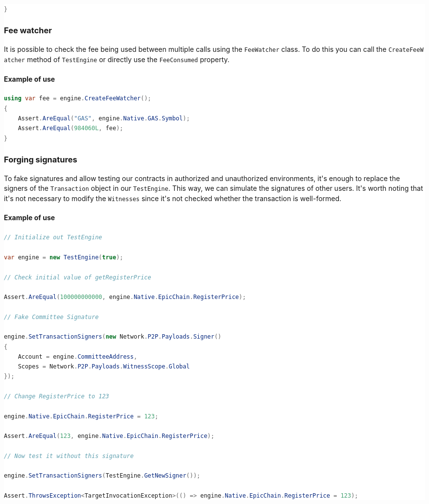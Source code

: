 ```csharp
}
```

### Fee watcher

It is possible to check the fee being used between multiple calls using the `FeeWatcher` class. To do this you can call the `CreateFeeWatcher` method of `TestEngine` or directly use the `FeeConsumed` property.


#### Example of use

```csharp
using var fee = engine.CreateFeeWatcher();
{
    Assert.AreEqual("GAS", engine.Native.GAS.Symbol);
    Assert.AreEqual(984060L, fee);
}
```

### Forging signatures

To fake signatures and allow testing our contracts in authorized and unauthorized environments, it's enough to replace the signers of the `Transaction` object in our `TestEngine`. This way, we can simulate the signatures of other users. It's worth noting that it's not necessary to modify the `Witnesses` since it's not checked whether the transaction is well-formed.

#### Example of use

```csharp
// Initialize out TestEngine

var engine = new TestEngine(true);

// Check initial value of getRegisterPrice

Assert.AreEqual(100000000000, engine.Native.EpicChain.RegisterPrice);

// Fake Committee Signature

engine.SetTransactionSigners(new Network.P2P.Payloads.Signer()
{
    Account = engine.CommitteeAddress,
    Scopes = Network.P2P.Payloads.WitnessScope.Global
});

// Change RegisterPrice to 123

engine.Native.EpicChain.RegisterPrice = 123;

Assert.AreEqual(123, engine.Native.EpicChain.RegisterPrice);

// Now test it without this signature

engine.SetTransactionSigners(TestEngine.GetNewSigner());

Assert.ThrowsException<TargetInvocationException>(() => engine.Native.EpicChain.RegisterPrice = 123);
```
